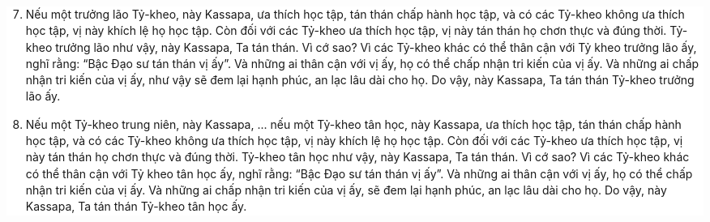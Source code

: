 
7. Nếu một trưởng lão Tỷ-kheo, này Kassapa, ưa thích học tập, tán thán chấp hành học tập, và có các
Tỷ-kheo không ưa thích học tập, vị này khích lệ họ học tập. Còn đối với các Tỷ-kheo ưa thích học tập,
vị này tán thán họ chơn thực và đúng thời. Tỷ-kheo trưởng lão như vậy, này Kassapa, Ta tán thán. Vì cớ
sao? Vì các Tỷ-kheo khác có thể thân cận với Tỷ kheo trưởng lão ấy, nghĩ rằng: “Bậc Ðạo sư tán thán vị
ấy”. Và những ai thân cận với vị ấy, họ có thể chấp nhận tri kiến của vị ấy. Và những ai chấp nhận tri
kiến của vị ấy, như vậy sẽ đem lại hạnh phúc, an lạc lâu dài cho họ. Do vậy, này Kassapa, Ta tán thán
Tỷ-kheo trưởng lão ấy.


8. Nếu một Tỷ-kheo trung niên, này Kassapa, ... nếu một Tỷ-kheo tân học, này Kassapa, ưa thích học
tập, tán thán chấp hành học tập, và có các Tỷ-kheo không ưa thích học tập, vị này khích lệ họ học tập.
Còn đối với các Tỷ-kheo ưa thích học tập, vị này tán thán họ chơn thực và đúng thời. Tỷ-kheo tân học
như vậy, này Kassapa, Ta tán thán. Vì cớ sao? Vì các Tỷ-kheo khác có thể thân cận với Tỷ kheo tân học
ấy, nghĩ rằng: “Bậc Ðạo sư tán thán vị ấy”. Và những ai thân cận với vị ấy, họ có thể chấp nhận tri kiến
của vị ấy. Và những ai chấp nhận tri kiến của vị ấy, sẽ đem lại hạnh phúc, an lạc lâu dài cho họ. Do vậy,
này Kassapa, Ta tán thán Tỷ-kheo tân học ấy.

